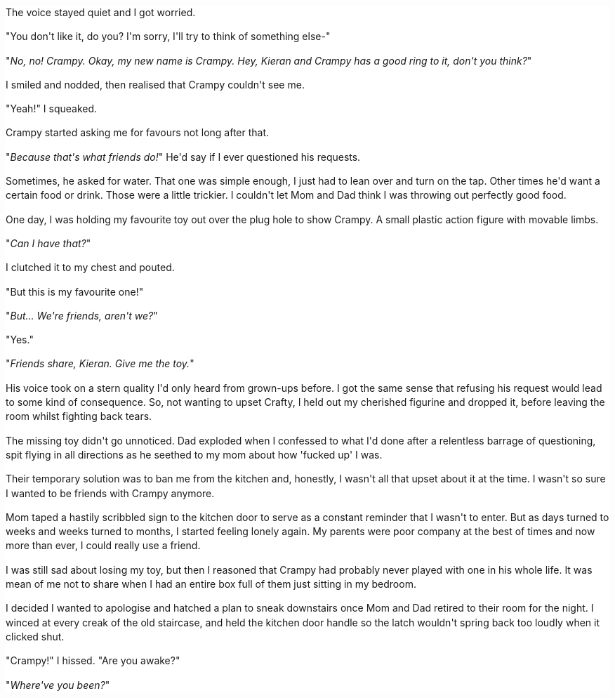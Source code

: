 The voice stayed quiet and I got worried.

"You don't like it, do you? I'm sorry, I'll try to think of something else-"

"*No, no! Crampy. Okay, my new name is Crampy. Hey, Kieran and Crampy has a good ring to it, don't you think?*"

I smiled and nodded, then realised that Crampy couldn't see me.

"Yeah!" I squeaked.

Crampy started asking me for favours not long after that. 

"*Because that's what friends do!*" He'd say if I ever questioned his requests.

Sometimes, he asked for water. That one was simple enough, I just had to lean over and turn on the tap. Other times he'd want a certain food or drink. Those were a little trickier. I couldn't let Mom and Dad think I was throwing out perfectly good food.

One day, I was holding my favourite toy out over the plug hole to show Crampy. A small plastic action figure with movable limbs.

"*Can I have that?*" 

I clutched it to my chest and pouted.

"But this is my favourite one!"

"*But... We're friends, aren't we?*"

"Yes." 

"*Friends share, Kieran. Give me the toy.*"

His voice took on a stern quality I'd only heard from grown-ups before. I got the same sense that refusing his request would lead to some kind of consequence. So, not wanting to upset Crafty, I held out my cherished figurine and dropped it, before leaving the room whilst fighting back tears.

The missing toy didn't go unnoticed. Dad exploded when I confessed to what I'd done after a relentless barrage of questioning, spit flying in all directions as he seethed to my mom about how 'fucked up' I was.

Their temporary solution was to ban me from the kitchen and, honestly, I wasn't all that upset about it at the time. I wasn't so sure I wanted to be friends with Crampy anymore.

Mom taped a hastily scribbled sign to the kitchen door to serve as a constant reminder that I wasn't to enter. But as days turned to weeks and weeks turned to months, I started feeling lonely again. My parents were poor company at the best of times and now more than ever, I could really use a friend.

I was still sad about losing my toy, but then I reasoned that Crampy had probably never played with one in his whole life. It was mean of me not to share when I had an entire box full of them just sitting in my bedroom.

I decided I wanted to apologise and hatched a plan to sneak downstairs once Mom and Dad retired to their room for the night. I winced at every creak of the old staircase, and held the kitchen door handle so the latch wouldn't spring back too loudly when it clicked shut.

"Crampy!" I hissed. "Are you awake?"

"*Where've you been?*" 
